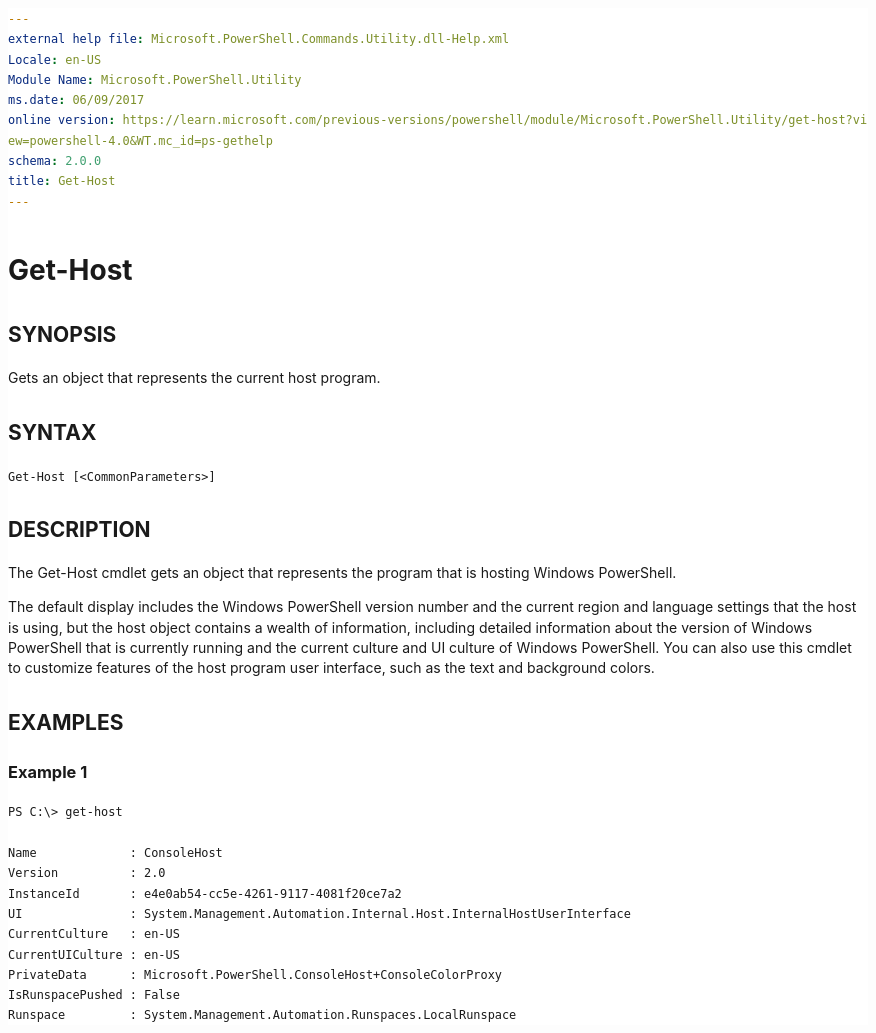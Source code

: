 ```yaml
---
external help file: Microsoft.PowerShell.Commands.Utility.dll-Help.xml
Locale: en-US
Module Name: Microsoft.PowerShell.Utility
ms.date: 06/09/2017
online version: https://learn.microsoft.com/previous-versions/powershell/module/Microsoft.PowerShell.Utility/get-host?view=powershell-4.0&WT.mc_id=ps-gethelp
schema: 2.0.0
title: Get-Host
---
```


# Get-Host

## SYNOPSIS
Gets an object that represents the current host program.

## SYNTAX

```
Get-Host [<CommonParameters>]
```

## DESCRIPTION
The Get-Host cmdlet gets an object that represents the program that is hosting Windows PowerShell.

The default display includes the Windows PowerShell version number and the current region and language settings that the host is using, but the host object contains a wealth of information, including detailed information about the version of Windows PowerShell that is currently running and the current culture and UI culture of Windows PowerShell.
You can also use this  cmdlet to customize features of the host program user interface, such as the text and background colors.

## EXAMPLES

### Example 1
```
PS C:\> get-host

Name             : ConsoleHost
Version          : 2.0
InstanceId       : e4e0ab54-cc5e-4261-9117-4081f20ce7a2
UI               : System.Management.Automation.Internal.Host.InternalHostUserInterface
CurrentCulture   : en-US
CurrentUICulture : en-US
PrivateData      : Microsoft.PowerShell.ConsoleHost+ConsoleColorProxy
IsRunspacePushed : False
Runspace         : System.Management.Automation.Runspaces.LocalRunspace
```
